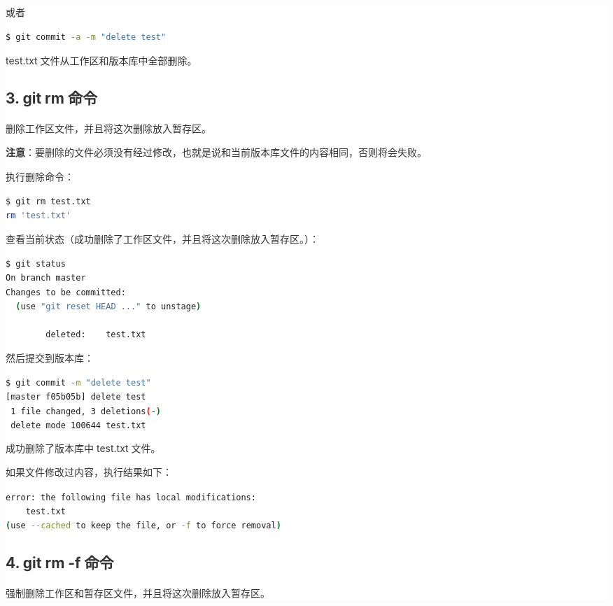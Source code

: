 <font style="color:rgb(51, 51, 51);">或者</font>

```bash
$ git commit -a -m "delete test"
```

<font style="color:rgb(51, 51, 51);">test.txt 文件从工作区和版本库中全部删除。</font>

<font style="color:rgb(51, 51, 51);"></font>

## <font style="color:rgb(51, 51, 51);">3. git rm 命令</font>
<font style="color:rgb(51, 51, 51);">删除工作区文件，并且将这次删除放入暂存区。</font>

**<font style="color:rgb(51, 51, 51);">注意</font>**<font style="color:rgb(51, 51, 51);">：要删除的文件必须没有经过修改，也就是说和当前版本库文件的内容相同，否则将会失败。</font>

<font style="color:rgb(51, 51, 51);">执行删除命令：</font>

```bash
$ git rm test.txt
rm 'test.txt'
```

<font style="color:rgb(51, 51, 51);">查看当前状态（成功删除了工作区文件，并且将这次删除放入暂存区。）：</font>

```bash
$ git status
On branch master
Changes to be committed:
  (use "git reset HEAD ..." to unstage)

        deleted:    test.txt
```

<font style="color:rgb(51, 51, 51);">然后提交到版本库：</font>

```bash
$ git commit -m "delete test"
[master f05b05b] delete test
 1 file changed, 3 deletions(-)
 delete mode 100644 test.txt
```

<font style="color:rgb(51, 51, 51);">成功删除了版本库中 test.txt 文件。</font>

  


<font style="color:rgb(51, 51, 51);">如果文件修改过内容，执行结果如下：</font>

```bash
error: the following file has local modifications:
    test.txt
(use --cached to keep the file, or -f to force removal)
```

<font style="color:rgb(51, 51, 51);"></font>

## <font style="color:rgb(51, 51, 51);">4. git rm -f 命令</font>
<font style="color:rgb(51, 51, 51);">强制删除工作区和暂存区文件，并且将这次删除放入暂存区。</font>
